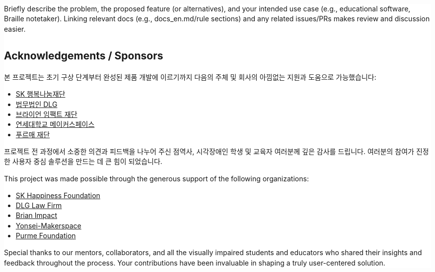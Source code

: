 Briefly describe the problem, the proposed feature (or alternatives), and your intended use case (e.g., educational software, Braille notetaker). Linking relevant docs (e.g., docs_en.md/rule sections) and any related issues/PRs makes review and discussion easier.

## Acknowledgements / Sponsors

본 프로젝트는 초기 구상 단계부터 완성된 제품 개발에 이르기까지 다음의 주체 및 회사의 아낌없는 지원과 도움으로 가능했습니다:

- [SK 행복나눔재단](https://skhappiness.org)
- [법무법인 DLG](https://dlglaw.co.kr)
- [브라이언 임팩트 재단](https://brianimpact.org)
- [연세대학교 메이커스페이스](https://www.makerspacei7.com)
- [푸르매 재단](https://purme.org)

프로젝트 전 과정에서 소중한 의견과 피드백을 나누어 주신 점역사, 시각장애인 학생 및 교육자 여러분께 깊은 감사를 드립니다. 여러분의 참여가 진정한 사용자 중심 솔루션을 만드는 데 큰 힘이 되었습니다.

This project was made possible through the generous support of the following organizations:

- [SK Happiness Foundation](https://skhappiness.org)
- [DLG Law Firm](https://dlglaw.co.kr)
- [Brian Impact](https://brianimpact.org)
- [Yonsei-Makerspace](https://www.makerspacei7.com)
- [Purme Foundation](https://purme.org)

Special thanks to our mentors, collaborators, and all the visually impaired students and educators who shared their insights and feedback throughout the process. Your contributions have been invaluable in shaping a truly user-centered solution.
